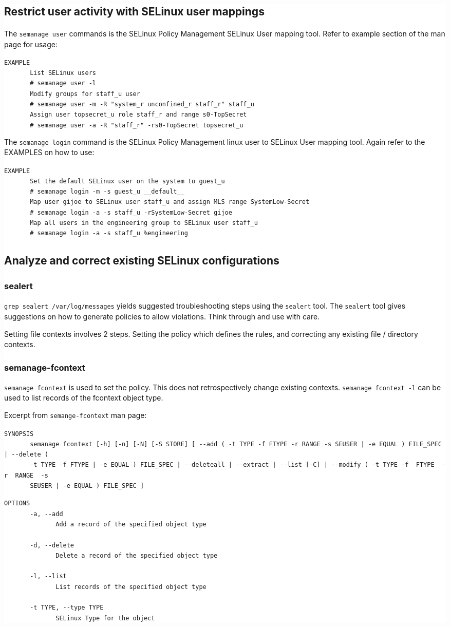 ## Restrict user activity with SELinux user mappings
The `semanage user` commands is the SELinux Policy Management SELinux User mapping tool.  Refer to example section of the man page for usage:

```
EXAMPLE
       List SELinux users
       # semanage user -l
       Modify groups for staff_u user
       # semanage user -m -R "system_r unconfined_r staff_r" staff_u
       Assign user topsecret_u role staff_r and range s0-TopSecret
       # semanage user -a -R "staff_r" -rs0-TopSecret topsecret_u
```

The `semanage login` command is the SELinux Policy Management linux user to SELinux User mapping tool. Again refer to the EXAMPLES on how to use:
```
EXAMPLE
       Set the default SELinux user on the system to guest_u
       # semanage login -m -s guest_u __default__
       Map user gijoe to SELinux user staff_u and assign MLS range SystemLow-Secret
       # semanage login -a -s staff_u -rSystemLow-Secret gijoe
       Map all users in the engineering group to SELinux user staff_u
       # semanage login -a -s staff_u %engineering
```


## Analyze and correct existing SELinux configurations

### sealert
`grep sealert /var/log/messages` yields suggested troubleshooting steps using the `sealert` tool. The `sealert` tool gives suggestions on how to generate policies to allow violations.  Think through and use with care.  

Setting file contexts involves 2 steps. Setting the policy which defines the rules, and correcting any existing file / directory contexts.  

### semanage-fcontext
`semanage fcontext` is used to set the policy.  This does not retrospectively change existing contexts. `semanage fcontext -l` can be used to list records of the fcontext object type. 

Excerpt from `semange-fcontext` man page:

```
SYNOPSIS
       semanage fcontext [-h] [-n] [-N] [-S STORE] [ --add ( -t TYPE -f FTYPE -r RANGE -s SEUSER | -e EQUAL ) FILE_SPEC | --delete (
       -t TYPE -f FTYPE | -e EQUAL ) FILE_SPEC | --deleteall | --extract | --list [-C] | --modify ( -t TYPE -f  FTYPE  -r  RANGE  -s
       SEUSER | -e EQUAL ) FILE_SPEC ]
```

```
OPTIONS
       -a, --add
              Add a record of the specified object type

       -d, --delete
              Delete a record of the specified object type

       -l, --list
              List records of the specified object type

       -t TYPE, --type TYPE
              SELinux Type for the object
```